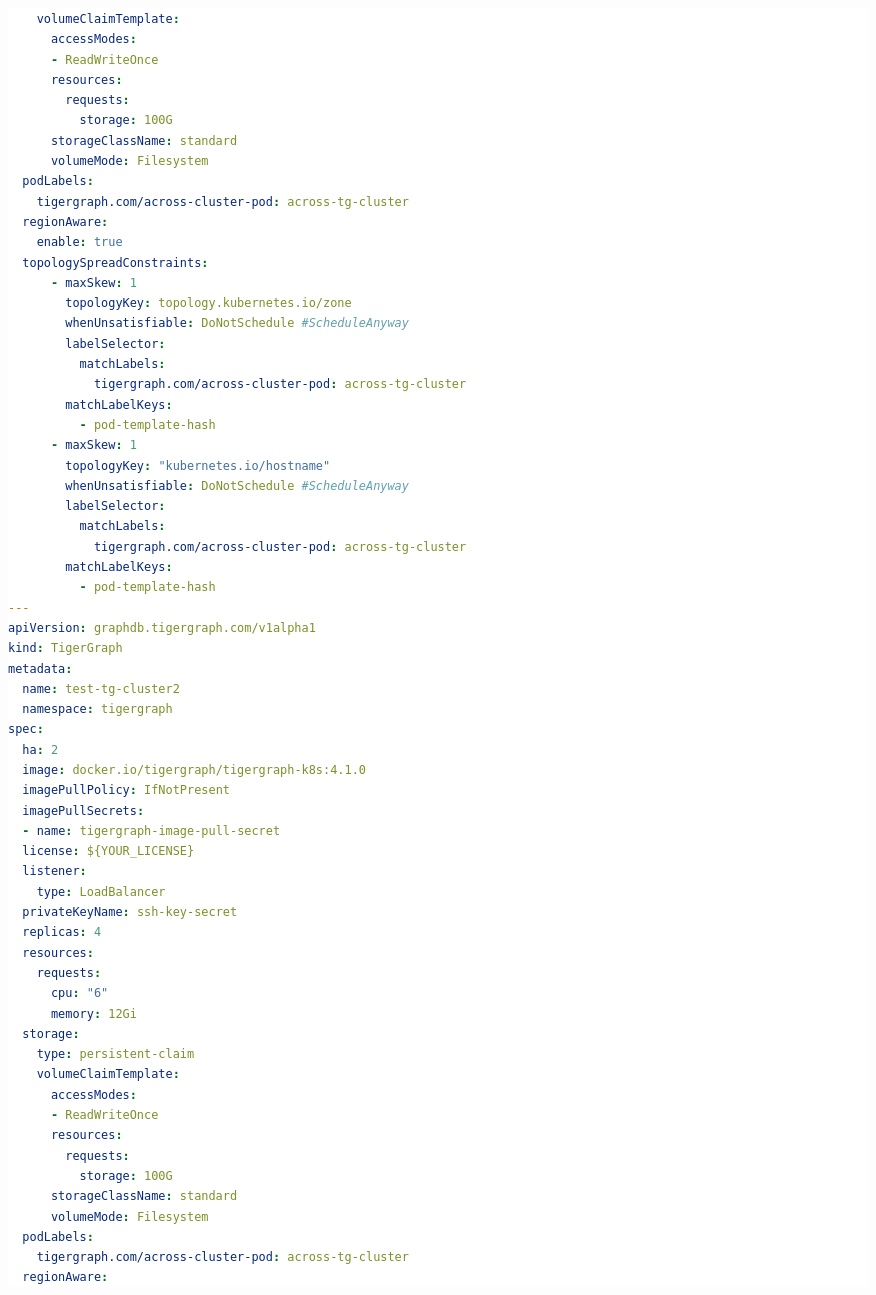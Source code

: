 ```yaml
    volumeClaimTemplate:
      accessModes:
      - ReadWriteOnce
      resources:
        requests:
          storage: 100G
      storageClassName: standard
      volumeMode: Filesystem
  podLabels:
    tigergraph.com/across-cluster-pod: across-tg-cluster
  regionAware:
    enable: true
  topologySpreadConstraints:
      - maxSkew: 1
        topologyKey: topology.kubernetes.io/zone
        whenUnsatisfiable: DoNotSchedule #ScheduleAnyway
        labelSelector:
          matchLabels:
            tigergraph.com/across-cluster-pod: across-tg-cluster
        matchLabelKeys:
          - pod-template-hash
      - maxSkew: 1
        topologyKey: "kubernetes.io/hostname"
        whenUnsatisfiable: DoNotSchedule #ScheduleAnyway
        labelSelector:
          matchLabels:
            tigergraph.com/across-cluster-pod: across-tg-cluster
        matchLabelKeys:
          - pod-template-hash
---
apiVersion: graphdb.tigergraph.com/v1alpha1
kind: TigerGraph
metadata:
  name: test-tg-cluster2
  namespace: tigergraph
spec:
  ha: 2
  image: docker.io/tigergraph/tigergraph-k8s:4.1.0
  imagePullPolicy: IfNotPresent
  imagePullSecrets:
  - name: tigergraph-image-pull-secret
  license: ${YOUR_LICENSE}
  listener:
    type: LoadBalancer
  privateKeyName: ssh-key-secret
  replicas: 4
  resources:
    requests:
      cpu: "6"
      memory: 12Gi
  storage:
    type: persistent-claim
    volumeClaimTemplate:
      accessModes:
      - ReadWriteOnce
      resources:
        requests:
          storage: 100G
      storageClassName: standard
      volumeMode: Filesystem
  podLabels:
    tigergraph.com/across-cluster-pod: across-tg-cluster
  regionAware:
```